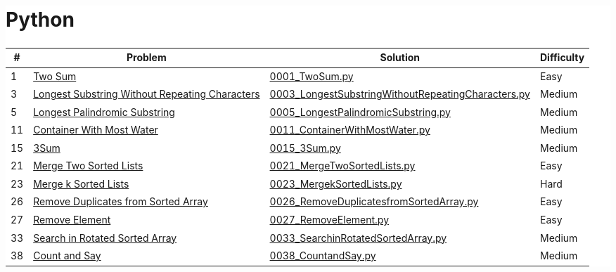 # Python

| #    | Problem                                                                                                                                                                                               | Solution                                                                                                                                                                                                     | Difficulty |
| ---- | ----------------------------------------------------------------------------------------------------------------------------------------------------------------------------------------------------- | ------------------------------------------------------------------------------------------------------------------------------------------------------------------------------------------------------------ | ---------- |
| 1    | [Two Sum](https://leetcode.com/problems/two-sum/description/)                                                                                                                                         | [0001_TwoSum.py](https://github.com/jinxuan-owyong/leetcode/blob/master/py/0001_TwoSum.py)                                                                                                                   | Easy       |
| 3    | [Longest Substring Without Repeating Characters](https://leetcode.com/problems/longest-substring-without-repeating-characters/description/)                                                           | [0003_LongestSubstringWithoutRepeatingCharacters.py](https://github.com/jinxuan-owyong/leetcode/blob/master/py/0003_LongestSubstringWithoutRepeatingCharacters.py)                                           | Medium     |
| 5    | [Longest Palindromic Substring](https://leetcode.com/problems/longest-palindromic-substring/description/)                                                                                             | [0005_LongestPalindromicSubstring.py](https://github.com/jinxuan-owyong/leetcode/blob/master/py/0005_LongestPalindromicSubstring.py)                                                                         | Medium     |
| 11   | [Container With Most Water](https://leetcode.com/problems/container-with-most-water/description/)                                                                                                     | [0011_ContainerWithMostWater.py](https://github.com/jinxuan-owyong/leetcode/blob/master/py/0011_ContainerWithMostWater.py)                                                                                   | Medium     |
| 15   | [3Sum](https://leetcode.com/problems/3sum/description/)                                                                                                                                               | [0015_3Sum.py](https://github.com/jinxuan-owyong/leetcode/blob/master/py/0015_3Sum.py)                                                                                                                       | Medium     |
| 21   | [Merge Two Sorted Lists](https://leetcode.com/problems/merge-two-sorted-lists/description/)                                                                                                           | [0021_MergeTwoSortedLists.py](https://github.com/jinxuan-owyong/leetcode/blob/master/py/0021_MergeTwoSortedLists.py)                                                                                         | Easy       |
| 23   | [Merge k Sorted Lists](https://leetcode.com/problems/merge-k-sorted-lists/description/)                                                                                                               | [0023_MergekSortedLists.py](https://github.com/jinxuan-owyong/leetcode/blob/master/py/0023_MergekSortedLists.py)                                                                                             | Hard       |
| 26   | [Remove Duplicates from Sorted Array](https://leetcode.com/problems/remove-duplicates-from-sorted-array/description/)                                                                                 | [0026_RemoveDuplicatesfromSortedArray.py](https://github.com/jinxuan-owyong/leetcode/blob/master/py/0026_RemoveDuplicatesfromSortedArray.py)                                                                 | Easy       |
| 27   | [Remove Element](https://leetcode.com/problems/remove-element/description/)                                                                                                                           | [0027_RemoveElement.py](https://github.com/jinxuan-owyong/leetcode/blob/master/py/0027_RemoveElement.py)                                                                                                     | Easy       |
| 33   | [Search in Rotated Sorted Array](https://leetcode.com/problems/search-in-rotated-sorted-array/description/)                                                                                           | [0033_SearchinRotatedSortedArray.py](https://github.com/jinxuan-owyong/leetcode/blob/master/py/0033_SearchinRotatedSortedArray.py)                                                                           | Medium     |
| 38   | [Count and Say](https://leetcode.com/problems/count-and-say/description/)                                                                                                                             | [0038_CountandSay.py](https://github.com/jinxuan-owyong/leetcode/blob/master/py/0038_CountandSay.py)                                                                                                         | Medium     |